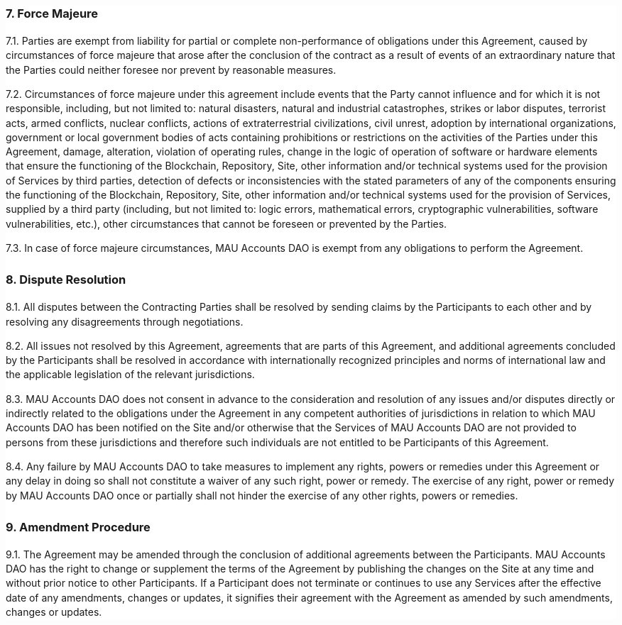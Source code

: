 ### 7\. Force Majeure

7.1\. Parties are exempt from liability for partial or complete non-performance of obligations under this Agreement, caused by circumstances of force majeure that arose after the conclusion of the contract as a result of events of an extraordinary nature that the Parties could neither foresee nor prevent by reasonable measures.

7.2\. Circumstances of force majeure under this agreement include events that the Party cannot influence and for which it is not responsible, including, but not limited to: natural disasters, natural and industrial catastrophes, strikes or labor disputes, terrorist acts, armed conflicts, nuclear conflicts, actions of extraterrestrial civilizations, civil unrest, adoption by international organizations, government or local government bodies of acts containing prohibitions or restrictions on the activities of the Parties under this Agreement, damage, alteration, violation of operating rules, change in the logic of operation of software or hardware elements that ensure the functioning of the Blockchain, Repository, Site, other information and/or technical systems used for the provision of Services by third parties, detection of defects or inconsistencies with the stated parameters of any of the components ensuring the functioning of the Blockchain, Repository, Site, other information and/or technical systems used for the provision of Services, supplied by a third party (including, but not limited to: logic errors, mathematical errors, cryptographic vulnerabilities, software vulnerabilities, etc.), other circumstances that cannot be foreseen or prevented by the Parties.

7.3\. In case of force majeure circumstances, MAU Accounts DAO is exempt from any obligations to perform the Agreement.

### 8\. Dispute Resolution

8.1\. All disputes between the Contracting Parties shall be resolved by sending claims by the Participants to each other and by resolving any disagreements through negotiations.

8.2\. All issues not resolved by this Agreement, agreements that are parts of this Agreement, and additional agreements concluded by the Participants shall be resolved in accordance with internationally recognized principles and norms of international law and the applicable legislation of the relevant jurisdictions.

8.3\. MAU Accounts DAO does not consent in advance to the consideration and resolution of any issues and/or disputes directly or indirectly related to the obligations under the Agreement in any competent authorities of jurisdictions in relation to which MAU Accounts DAO has been notified on the Site and/or otherwise that the Services of MAU Accounts DAO are not provided to persons from these jurisdictions and therefore such individuals are not entitled to be Participants of this Agreement.

8.4\. Any failure by MAU Accounts DAO to take measures to implement any rights, powers or remedies under this Agreement or any delay in doing so shall not constitute a waiver of any such right, power or remedy. The exercise of any right, power or remedy by MAU Accounts DAO once or partially shall not hinder the exercise of any other rights, powers or remedies.

### 9\. Amendment Procedure

9.1\. The Agreement may be amended through the conclusion of additional agreements between the Participants. MAU Accounts DAO has the right to change or supplement the terms of the Agreement by publishing the changes on the Site at any time and without prior notice to other Participants. If a Participant does not terminate or continues to use any Services after the effective date of any amendments, changes or updates, it signifies their agreement with the Agreement as amended by such amendments, changes or updates.
